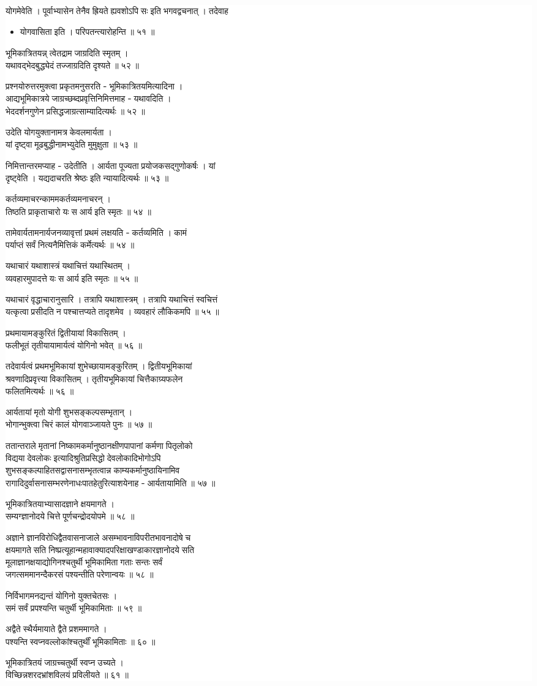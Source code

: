 योगमेवेति । पूर्वाभ्यासेन तेनैव ह्रियते ह्यवशोऽपि सः इति भगवद्वचनात् । तदेवाह   
- योगवासिता इति । परिपतन्त्यारोहन्ति ॥ ५१ ॥  
  
भूमिकात्रितयन्न् त्वेतद्राम जाग्रदिति स्मृतम् ।  
यथावद्भेदबुद्ध्येदं तज्जाग्रदिति दृश्यते ॥ ५२ ॥  
  
प्रश्नयोरुत्तरमुक्त्वा प्रकृतमनुसरति - भूमिकात्रितयमित्यादिना ।   
आद्यभूमिकात्रये जाग्रच्छब्दप्रवृत्तिनिमित्तमाह - यथावदिति ।   
भेददर्शनगुणेन प्रसिद्धजाग्रत्साम्यादित्यर्थः ॥ ५२ ॥  
  
उदेति योगयुक्तानामत्र केवलमार्यता ।  
यां दृष्ट्वा मूढबुद्धीनामभ्युदेति मुमुक्षुता ॥ ५३ ॥  
  
निमित्तान्तरमप्याह - उदेतीति । आर्यता पूज्यता प्रयोजकसद्गुणोकर्षः । यां   
दृष्ट्वेति । यद्यदाचरति श्रेष्ठः इति न्यायादित्यर्थः ॥ ५३ ॥  
  
कर्तव्यमाचरन्काममकर्तव्यमनाचरन् ।  
तिष्ठति प्राकृताचारो यः स आर्य इति स्मृतः ॥ ५४ ॥  
  
तामेवार्यतामनार्यजनव्यावृत्तां प्रथमं लक्षयति - कर्तव्यमिति । कामं   
पर्याप्तं सर्वं नित्यनैमित्तिकं कर्मेत्यर्थः ॥ ५४ ॥  
  
यथाचारं यथाशास्त्रं यथाचित्तं यथास्थितम् ।  
व्यवहारमुपादत्ते यः स आर्य इति स्मृतः ॥ ५५ ॥  
  
यथाचारं वृद्धाचारानुसारि । तत्रापि यथाशास्त्रम् । तत्रापि यथाचित्तं स्वचित्तं   
यत्कृत्वा प्रसीदति न पश्चात्तप्यते तादृशमेव । व्यवहारं लौकिकमपि ॥ ५५ ॥  
  
प्रथमायामङ्कुरितं द्वितीयायां विकासितम् ।  
फलीभूतं तृतीयायामार्यत्वं योगिनो भवेत् ॥ ५६ ॥  
  
तदेवार्यत्वं प्रथमभूमिकायां शुभेच्छायामङ्कुरितम् । द्वितीयभूमिकायां   
श्रवणादिप्रवृत्त्या विकासितम् । तृतीयभूमिकायां चित्तैकाग्र्यफलेन   
फलितमित्यर्थः ॥ ५६ ॥  
  
आर्यतायां मृतो योगी शुभसङ्कल्पसम्भृतान् ।  
भोगान्भुक्त्वा चिरं कालं योगवाञ्जायते पुनः ॥ ५७ ॥  
  
ततान्तराले मृतानां निष्कामकर्मानुष्ठानक्षीणपापानां कर्मणा पितृलोको   
विद्यया देवलोकः इत्यादिश्रुतिप्रसिद्धो देवलोकादिभोगोऽपि   
शुभसङ्कल्पाहितसद्वासनासम्भृतत्वान्न काम्यकर्मानुष्ठायिनामिव   
रागादिदुर्वासनासम्भरणेनाधःपातहेतुरित्याशयेनाह - आर्यतायामिति ॥ ५७ ॥  
  
भूमिकात्रितयाभ्यासादज्ञाने क्षयमागते ।  
सम्यग्ज्ञानोदये चित्ते पूर्णचन्द्रोदयोपमे ॥ ५८ ॥  
  
अज्ञाने ज्ञानविरोधिद्वैतवासनाजाले असम्भावनाविपरीतभावनादोषे च   
क्षयमागते सति निष्प्रत्यूहान्महावाक्यादपरिक्षाखण्डाकारज्ञानोदये सति   
मूलाज्ञानक्षयाद्योगिनश्चतुर्थी भूमिकामिता गताः सन्तः सर्वं   
जगत्सममानन्दैकरसं पश्यन्तीति परेणान्वयः ॥ ५८ ॥  
  
निर्विभागमनद्यन्तं योगिनो युक्तचेतसः ।  
समं सर्वं प्रपश्यन्ति चतुर्थी भूमिकामिताः ॥ ५९ ॥  
  
अद्वैते स्थैर्यमायाते द्वैते प्रशममागते ।  
पश्यन्ति स्वप्नवल्लोकांश्चतुर्थीं भूमिकामिताः ॥ ६० ॥  
  
भूमिकात्रितयं जाग्रच्चतुर्थी स्वप्न उच्यते ।  
विच्छिन्नशरदभ्रांशविलयं प्रविलीयते ॥ ६१ ॥  
  